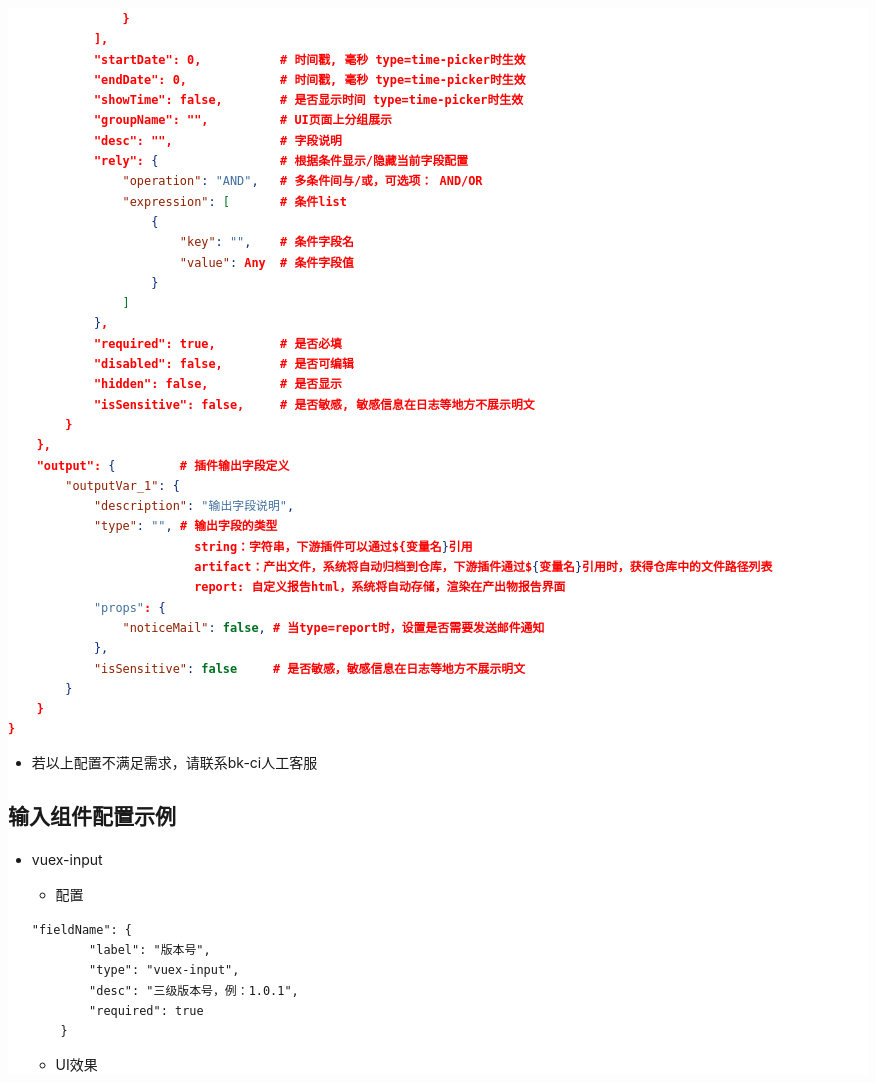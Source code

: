 ```json
                }
            ],
            "startDate": 0,           # 时间戳, 毫秒 type=time-picker时生效
            "endDate": 0,             # 时间戳, 毫秒 type=time-picker时生效
            "showTime": false,        # 是否显示时间 type=time-picker时生效
            "groupName": "",          # UI页面上分组展示
            "desc": "",               # 字段说明
            "rely": {                 # 根据条件显示/隐藏当前字段配置
                "operation": "AND",   # 多条件间与/或，可选项： AND/OR
                "expression": [       # 条件list
                    {
                        "key": "",    # 条件字段名
                        "value": Any  # 条件字段值
                    }
                ]
            },
            "required": true,         # 是否必填
            "disabled": false,        # 是否可编辑
            "hidden": false,          # 是否显示
            "isSensitive": false,     # 是否敏感, 敏感信息在日志等地方不展示明文
        }
    },
    "output": {         # 插件输出字段定义
        "outputVar_1": {
            "description": "输出字段说明",
            "type": "", # 输出字段的类型
                          string：字符串，下游插件可以通过${变量名}引用
                          artifact：产出文件，系统将自动归档到仓库，下游插件通过${变量名}引用时，获得仓库中的文件路径列表
                          report: 自定义报告html，系统将自动存储，渲染在产出物报告界面
            "props": {
                "noticeMail": false, # 当type=report时，设置是否需要发送邮件通知
            },
            "isSensitive": false     # 是否敏感，敏感信息在日志等地方不展示明文
        }
    }
}
```

- 若以上配置不满足需求，请联系bk-ci人工客服

## 输入组件配置示例

- vuex-input

    - 配置
    ```
    "fieldName": {
            "label": "版本号",
            "type": "vuex-input",
            "desc": "三级版本号，例：1.0.1",
            "required": true
        }
    ```
    - UI效果
